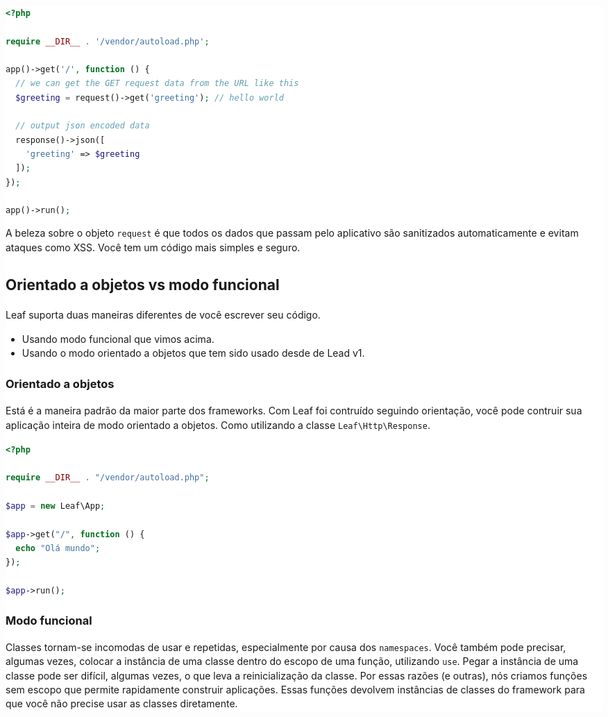 ```php
<?php

require __DIR__ . '/vendor/autoload.php';

app()->get('/', function () {
  // we can get the GET request data from the URL like this
  $greeting = request()->get('greeting'); // hello world

  // output json encoded data
  response()->json([
    'greeting' => $greeting
  ]);
});

app()->run();
```

A beleza sobre o objeto `request` é que todos os dados que passam pelo aplicativo são sanitizados automaticamente e evitam ataques como XSS. Você tem um código mais simples e seguro.

## Orientado a objetos vs modo funcional

Leaf suporta duas maneiras diferentes de você escrever seu código.

- Usando modo funcional que vimos acima.
- Usando o modo orientado a objetos que tem sido usado desde de Lead v1.

### Orientado a objetos

Está é a maneira padrão da maior parte dos frameworks.
Com Leaf foi contruído seguindo orientação,  você pode contruir sua aplicação inteira de modo orientado a objetos. 
Como utilizando a classe `Leaf\Http\Response`.

```php
<?php

require __DIR__ . "/vendor/autoload.php";

$app = new Leaf\App;

$app->get("/", function () {
  echo "Olá mundo";
});

$app->run();
```

### Modo funcional

Classes tornam-se incomodas de usar e repetidas, especialmente por causa dos `namespaces`. Você também pode precisar, algumas vezes, 
colocar a instância de uma classe dentro do escopo de uma função, utilizando `use`. 
Pegar a instância de uma classe pode ser difícil, algumas vezes, o que leva a reinicialização da classe. 
Por essas razões (e outras), nós criamos  funções sem escopo que permite rapidamente construir aplicações. Essas funções devolvem instâncias de classes do framework para que você não precise usar as classes diretamente.
